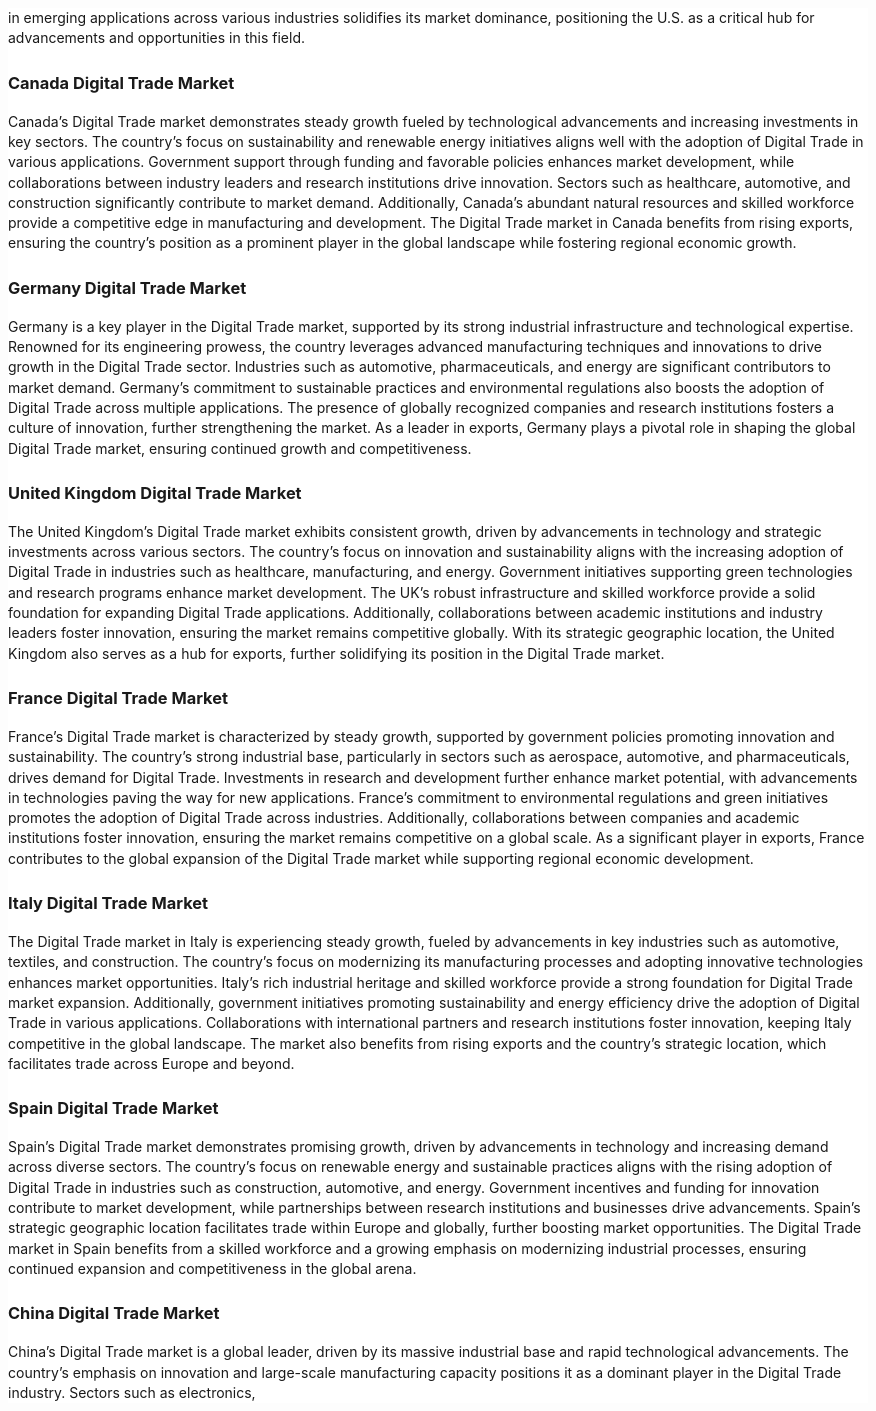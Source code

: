 in emerging applications across various industries solidifies its market dominance, positioning the U.S. as a critical hub for advancements and opportunities in this field.</p><h3>Canada Digital Trade Market</h3><p>Canada&rsquo;s Digital Trade market demonstrates steady growth fueled by technological advancements and increasing investments in key sectors. The country&rsquo;s focus on sustainability and renewable energy initiatives aligns well with the adoption of Digital Trade in various applications. Government support through funding and favorable policies enhances market development, while collaborations between industry leaders and research institutions drive innovation. Sectors such as healthcare, automotive, and construction significantly contribute to market demand. Additionally, Canada&rsquo;s abundant natural resources and skilled workforce provide a competitive edge in manufacturing and development. The Digital Trade market in Canada benefits from rising exports, ensuring the country&rsquo;s position as a prominent player in the global landscape while fostering regional economic growth.</p><h3>Germany Digital Trade Market</h3><p>Germany is a key player in the Digital Trade market, supported by its strong industrial infrastructure and technological expertise. Renowned for its engineering prowess, the country leverages advanced manufacturing techniques and innovations to drive growth in the Digital Trade sector. Industries such as automotive, pharmaceuticals, and energy are significant contributors to market demand. Germany&rsquo;s commitment to sustainable practices and environmental regulations also boosts the adoption of Digital Trade across multiple applications. The presence of globally recognized companies and research institutions fosters a culture of innovation, further strengthening the market. As a leader in exports, Germany plays a pivotal role in shaping the global Digital Trade market, ensuring continued growth and competitiveness.</p><h3>United Kingdom Digital Trade Market</h3><p>The United Kingdom&rsquo;s Digital Trade market exhibits consistent growth, driven by advancements in technology and strategic investments across various sectors. The country&rsquo;s focus on innovation and sustainability aligns with the increasing adoption of Digital Trade in industries such as healthcare, manufacturing, and energy. Government initiatives supporting green technologies and research programs enhance market development. The UK&rsquo;s robust infrastructure and skilled workforce provide a solid foundation for expanding Digital Trade applications. Additionally, collaborations between academic institutions and industry leaders foster innovation, ensuring the market remains competitive globally. With its strategic geographic location, the United Kingdom also serves as a hub for exports, further solidifying its position in the Digital Trade market.</p><h3>France Digital Trade Market</h3><p>France&rsquo;s Digital Trade market is characterized by steady growth, supported by government policies promoting innovation and sustainability. The country&rsquo;s strong industrial base, particularly in sectors such as aerospace, automotive, and pharmaceuticals, drives demand for Digital Trade. Investments in research and development further enhance market potential, with advancements in technologies paving the way for new applications. France&rsquo;s commitment to environmental regulations and green initiatives promotes the adoption of Digital Trade across industries. Additionally, collaborations between companies and academic institutions foster innovation, ensuring the market remains competitive on a global scale. As a significant player in exports, France contributes to the global expansion of the Digital Trade market while supporting regional economic development.</p><h3>Italy Digital Trade Market</h3><p>The Digital Trade market in Italy is experiencing steady growth, fueled by advancements in key industries such as automotive, textiles, and construction. The country&rsquo;s focus on modernizing its manufacturing processes and adopting innovative technologies enhances market opportunities. Italy&rsquo;s rich industrial heritage and skilled workforce provide a strong foundation for Digital Trade market expansion. Additionally, government initiatives promoting sustainability and energy efficiency drive the adoption of Digital Trade in various applications. Collaborations with international partners and research institutions foster innovation, keeping Italy competitive in the global landscape. The market also benefits from rising exports and the country&rsquo;s strategic location, which facilitates trade across Europe and beyond.</p><h3>Spain Digital Trade Market</h3><p>Spain&rsquo;s Digital Trade market demonstrates promising growth, driven by advancements in technology and increasing demand across diverse sectors. The country&rsquo;s focus on renewable energy and sustainable practices aligns with the rising adoption of Digital Trade in industries such as construction, automotive, and energy. Government incentives and funding for innovation contribute to market development, while partnerships between research institutions and businesses drive advancements. Spain&rsquo;s strategic geographic location facilitates trade within Europe and globally, further boosting market opportunities. The Digital Trade market in Spain benefits from a skilled workforce and a growing emphasis on modernizing industrial processes, ensuring continued expansion and competitiveness in the global arena.</p><h3>China Digital Trade Market</h3><p>China&rsquo;s Digital Trade market is a global leader, driven by its massive industrial base and rapid technological advancements. The country&rsquo;s emphasis on innovation and large-scale manufacturing capacity positions it as a dominant player in the Digital Trade industry. Sectors such as electronics,